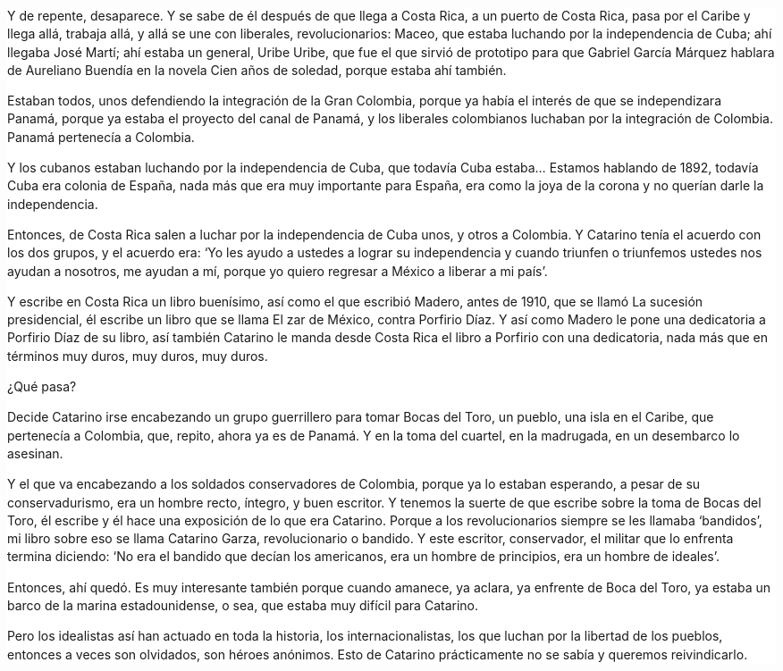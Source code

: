 Y de repente, desaparece. Y se sabe de él después de que llega a Costa Rica, a
un puerto de Costa Rica, pasa por el Caribe y llega allá, trabaja allá, y allá
se une con liberales, revolucionarios: Maceo, que estaba luchando por la
independencia de Cuba; ahí llegaba José Martí; ahí estaba un general, Uribe
Uribe, que fue el que sirvió de prototipo para que Gabriel García Márquez
hablara de Aureliano Buendía en la novela Cien años de soledad, porque estaba
ahí también.

Estaban todos, unos defendiendo la integración de la Gran Colombia, porque ya
había el interés de que se independizara Panamá, porque ya estaba el proyecto
del canal de Panamá, y los liberales colombianos luchaban por la integración
de Colombia. Panamá pertenecía a Colombia.

Y los cubanos estaban luchando por la independencia de Cuba, que todavía Cuba
estaba… Estamos hablando de 1892, todavía Cuba era colonia de España, nada más
que era muy importante para España, era como la joya de la corona y no querían
darle la independencia.

Entonces, de Costa Rica salen a luchar por la independencia de Cuba unos, y
otros a Colombia. Y Catarino tenía el acuerdo con los dos grupos, y el acuerdo
era: ‘Yo les ayudo a ustedes a lograr su independencia y cuando triunfen o
triunfemos ustedes nos ayudan a nosotros, me ayudan a mí, porque yo quiero
regresar a México a liberar a mi país’.

Y escribe en Costa Rica un libro buenísimo, así como el que escribió Madero,
antes de 1910, que se llamó La sucesión presidencial, él escribe un libro que
se llama El zar de México, contra Porfirio Díaz. Y así como Madero le pone una
dedicatoria a Porfirio Díaz de su libro, así también Catarino le manda desde
Costa Rica el libro a Porfirio con una dedicatoria, nada más que en términos
muy duros, muy duros, muy duros.

¿Qué pasa?

Decide Catarino irse encabezando un grupo guerrillero para tomar Bocas del
Toro, un pueblo, una isla en el Caribe, que pertenecía a Colombia, que,
repito, ahora ya es de Panamá. Y en la toma del cuartel, en la madrugada, en
un desembarco lo asesinan.

Y el que va encabezando a los soldados conservadores de Colombia, porque ya lo
estaban esperando, a pesar de su conservadurismo, era un hombre recto,
íntegro, y buen escritor. Y tenemos la suerte de que escribe sobre la toma de
Bocas del Toro, él escribe y él hace una exposición de lo que era Catarino.
Porque a los revolucionarios siempre se les llamaba ‘bandidos’, mi libro sobre
eso se llama Catarino Garza, revolucionario o bandido. Y este escritor,
conservador, el militar que lo enfrenta termina diciendo: ‘No era el bandido
que decían los americanos, era un hombre de principios, era un hombre de
ideales’.

Entonces, ahí quedó. Es muy interesante también porque cuando amanece, ya
aclara, ya enfrente de Boca del Toro, ya estaba un barco de la marina
estadounidense, o sea, que estaba muy difícil para Catarino.

Pero los idealistas así han actuado en toda la historia, los
internacionalistas, los que luchan por la libertad de los pueblos, entonces a
veces son olvidados, son héroes anónimos. Esto de Catarino prácticamente no se
sabía y queremos reivindicarlo.
